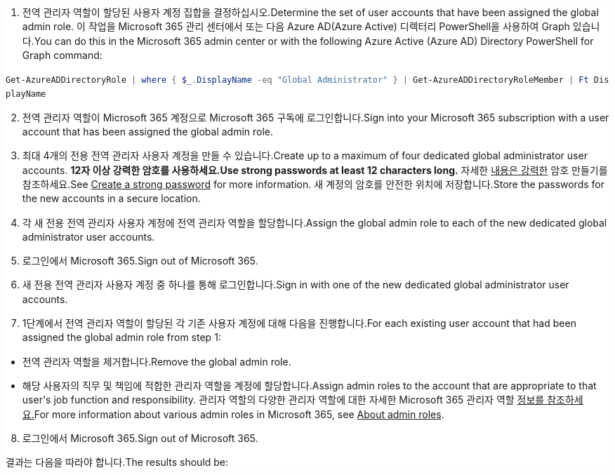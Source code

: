 1. <span data-ttu-id="ad9fc-121">전역 관리자 역할이 할당된 사용자 계정 집합을 결정하십시오.</span><span class="sxs-lookup"><span data-stu-id="ad9fc-121">Determine the set of user accounts that have been assigned the global admin role.</span></span> <span data-ttu-id="ad9fc-122">이 작업을 Microsoft 365 관리 센터에서 또는 다음 Azure AD(Azure Active) 디렉터리 PowerShell을 사용하여 Graph 있습니다.</span><span class="sxs-lookup"><span data-stu-id="ad9fc-122">You can do this in the Microsoft 365 admin center or with the following Azure Active (Azure AD) Directory PowerShell for Graph command:</span></span>
  
  ```powershell
  Get-AzureADDirectoryRole | where { $_.DisplayName -eq "Global Administrator" } | Get-AzureADDirectoryRoleMember | Ft DisplayName
  ```

2. <span data-ttu-id="ad9fc-123">전역 관리자 역할이 Microsoft 365 계정으로 Microsoft 365 구독에 로그인합니다.</span><span class="sxs-lookup"><span data-stu-id="ad9fc-123">Sign into your Microsoft 365 subscription with a user account that has been assigned the global admin role.</span></span>
    
3. <span data-ttu-id="ad9fc-124">최대 4개의 전용 전역 관리자 사용자 계정을 만들 수 있습니다.</span><span class="sxs-lookup"><span data-stu-id="ad9fc-124">Create up to a maximum of four dedicated global administrator user accounts.</span></span> <span data-ttu-id="ad9fc-125">**12자 이상 강력한 암호를 사용하세요.**</span><span class="sxs-lookup"><span data-stu-id="ad9fc-125">**Use strong passwords at least 12 characters long.**</span></span> <span data-ttu-id="ad9fc-126">자세한 [내용은 강력한](https://support.microsoft.com/help/4026406/microsoft-account-create-a-strong-password) 암호 만들기를 참조하세요.</span><span class="sxs-lookup"><span data-stu-id="ad9fc-126">See [Create a strong password](https://support.microsoft.com/help/4026406/microsoft-account-create-a-strong-password) for more information.</span></span> <span data-ttu-id="ad9fc-127">새 계정의 암호를 안전한 위치에 저장합니다.</span><span class="sxs-lookup"><span data-stu-id="ad9fc-127">Store the passwords for the new accounts in a secure location.</span></span> 
    
4. <span data-ttu-id="ad9fc-128">각 새 전용 전역 관리자 사용자 계정에 전역 관리자 역할을 할당합니다.</span><span class="sxs-lookup"><span data-stu-id="ad9fc-128">Assign the global admin role to each of the new dedicated global administrator user accounts.</span></span>
    
5. <span data-ttu-id="ad9fc-129">로그인에서 Microsoft 365.</span><span class="sxs-lookup"><span data-stu-id="ad9fc-129">Sign out of Microsoft 365.</span></span>
    
6. <span data-ttu-id="ad9fc-130">새 전용 전역 관리자 사용자 계정 중 하나를 통해 로그인합니다.</span><span class="sxs-lookup"><span data-stu-id="ad9fc-130">Sign in with one of the new dedicated global administrator user accounts.</span></span>
    
7. <span data-ttu-id="ad9fc-131">1단계에서 전역 관리자 역할이 할당된 각 기존 사용자 계정에 대해 다음을 진행합니다.</span><span class="sxs-lookup"><span data-stu-id="ad9fc-131">For each existing user account that had been assigned the global admin role from step 1:</span></span>
    
  - <span data-ttu-id="ad9fc-132">전역 관리자 역할을 제거합니다.</span><span class="sxs-lookup"><span data-stu-id="ad9fc-132">Remove the global admin role.</span></span>
    
  - <span data-ttu-id="ad9fc-133">해당 사용자의 직무 및 책임에 적합한 관리자 역할을 계정에 할당합니다.</span><span class="sxs-lookup"><span data-stu-id="ad9fc-133">Assign admin roles to the account that are appropriate to that user's job function and responsibility.</span></span> <span data-ttu-id="ad9fc-134">관리자 역할의 다양한 관리자 역할에 대한 자세한 Microsoft 365 관리자 역할 [정보를 참조하세요.](/office365/admin/add-users/about-admin-roles)</span><span class="sxs-lookup"><span data-stu-id="ad9fc-134">For more information about various admin roles in Microsoft 365, see [About admin roles](/office365/admin/add-users/about-admin-roles).</span></span>
    
8. <span data-ttu-id="ad9fc-135">로그인에서 Microsoft 365.</span><span class="sxs-lookup"><span data-stu-id="ad9fc-135">Sign out of Microsoft 365.</span></span>
    
<span data-ttu-id="ad9fc-136">결과는 다음을 따라야 합니다.</span><span class="sxs-lookup"><span data-stu-id="ad9fc-136">The results should be:</span></span>
  